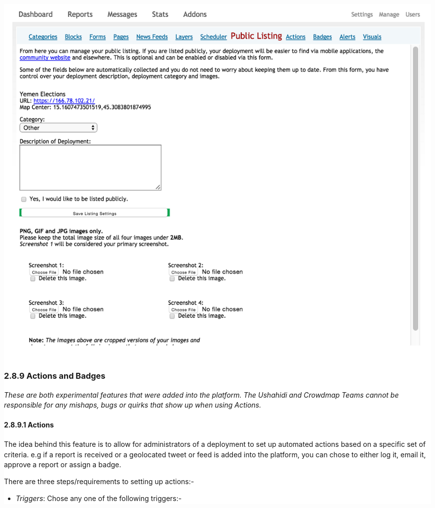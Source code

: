 ![image alt text](../Images/image_86.png)

### 2.8.9 Actions and Badges

*These are both experimental features that were added into the platform. The Ushahidi and Crowdmap Teams cannot be responsible for any mishaps, bugs or quirks that show up when using Actions.*

#### 2.8.9.1 Actions

The idea behind this feature is to allow for administrators of a deployment to set up automated actions based on a specific set of criteria. e.g if a report is received or a geolocated tweet or feed is added into the platform, you can chose to either log it, email it, approve a report or assign a badge.

There are three steps/requirements to setting up actions:-

* *Triggers*: Chose any one of the following triggers:-
